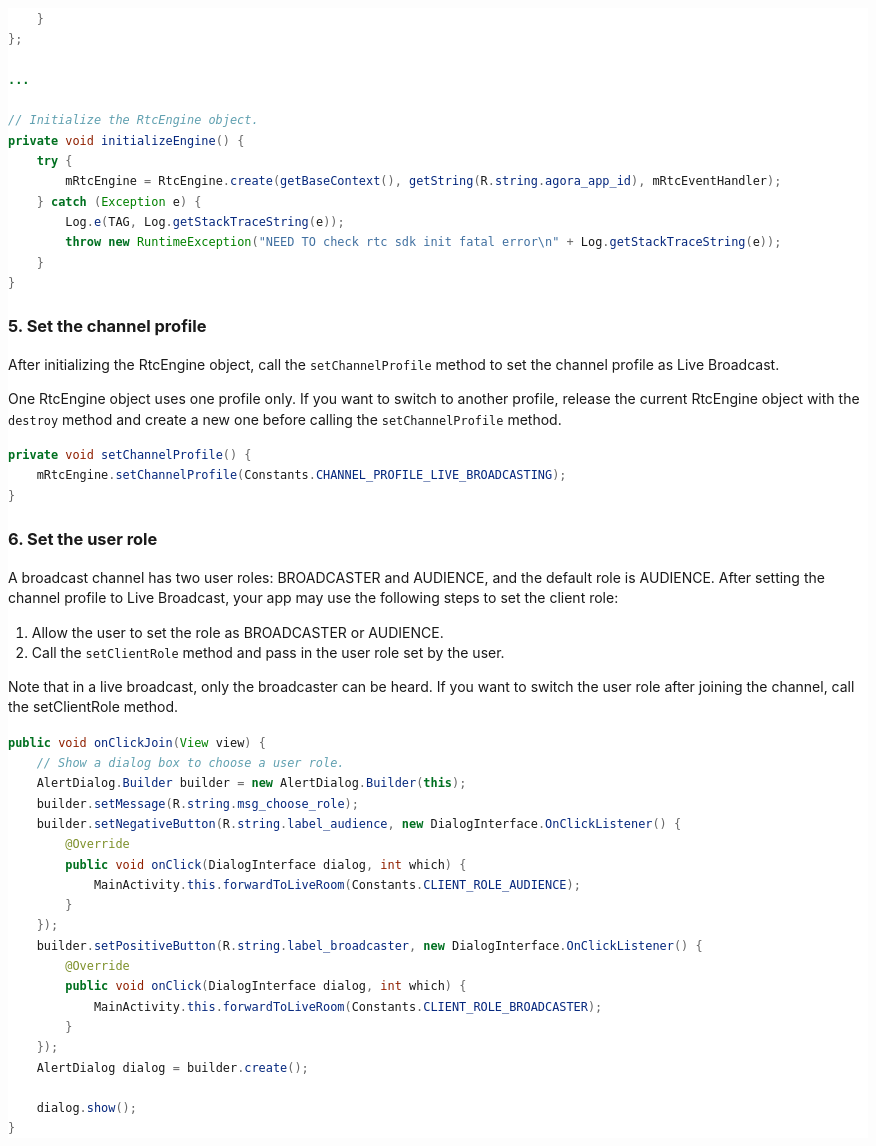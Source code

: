 ```java
    }
};
  
...
 
// Initialize the RtcEngine object.
private void initializeEngine() {
    try {
        mRtcEngine = RtcEngine.create(getBaseContext(), getString(R.string.agora_app_id), mRtcEventHandler);
    } catch (Exception e) {
        Log.e(TAG, Log.getStackTraceString(e));
        throw new RuntimeException("NEED TO check rtc sdk init fatal error\n" + Log.getStackTraceString(e));
    }
}
```

### 5. Set the channel profile

After initializing the RtcEngine object, call the `setChannelProfile` method to set the channel profile as Live Broadcast. 

One RtcEngine object uses one profile only. If you want to switch to another profile, release the current RtcEngine object with the `destroy` method and create a new one before calling the `setChannelProfile` method.

```java
private void setChannelProfile() {
    mRtcEngine.setChannelProfile(Constants.CHANNEL_PROFILE_LIVE_BROADCASTING);
}
```

### 6. Set the user role

A broadcast channel has two user roles: BROADCASTER and AUDIENCE, and the default role is AUDIENCE. After setting the channel profile to Live Broadcast, your app may use the following steps to set the client role:

1. Allow the user to set the role as BROADCASTER or AUDIENCE. 
2. Call the `setClientRole` method and pass in the user role set by the user.

Note that in a live broadcast, only the broadcaster can be heard. If you want to switch the user role after joining the channel, call the setClientRole method.

```java
public void onClickJoin(View view) {
    // Show a dialog box to choose a user role.
    AlertDialog.Builder builder = new AlertDialog.Builder(this);
    builder.setMessage(R.string.msg_choose_role);
    builder.setNegativeButton(R.string.label_audience, new DialogInterface.OnClickListener() {
        @Override
        public void onClick(DialogInterface dialog, int which) {
            MainActivity.this.forwardToLiveRoom(Constants.CLIENT_ROLE_AUDIENCE);
        }
    });
    builder.setPositiveButton(R.string.label_broadcaster, new DialogInterface.OnClickListener() {
        @Override
        public void onClick(DialogInterface dialog, int which) {
            MainActivity.this.forwardToLiveRoom(Constants.CLIENT_ROLE_BROADCASTER);
        }
    });
    AlertDialog dialog = builder.create();
 
    dialog.show();
}
```